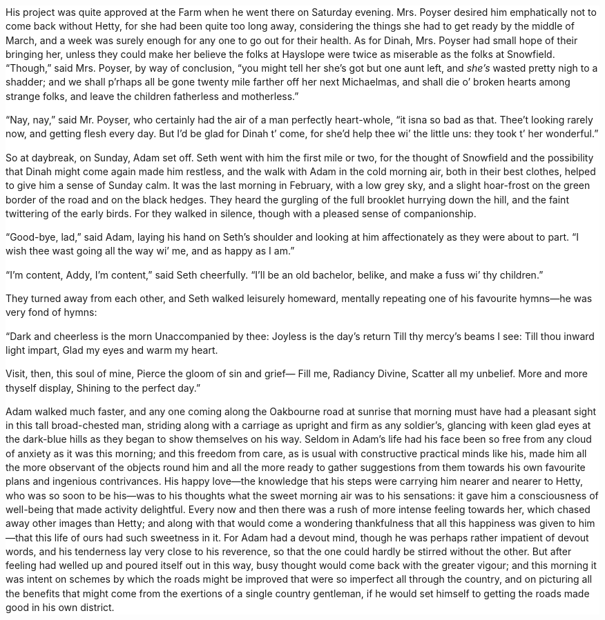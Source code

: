   His project was quite approved at the Farm when he went there on Saturday evening. Mrs. Poyser desired him emphatically not to come back without Hetty, for she had been quite too long away, considering the things she had to get ready by the middle of March, and a week was surely enough for any one to go out for their health. As for Dinah, Mrs. Poyser had small hope of their bringing her, unless they could make her believe the folks at Hayslope were twice as miserable as the folks at Snowfield. “Though,” said Mrs. Poyser, by way of conclusion, “you might tell her she’s got but one aunt left, and _she’s_ wasted pretty nigh to a shadder; and we shall p’rhaps all be gone twenty mile farther off her next Michaelmas, and shall die o’ broken hearts among strange folks, and leave the children fatherless and motherless.” 

  “Nay, nay,” said Mr. Poyser, who certainly had the air of a man perfectly heart-whole, “it isna so bad as that. Thee’t looking rarely now, and getting flesh every day. But I’d be glad for Dinah t’ come, for she’d help thee wi’ the little uns: they took t’ her wonderful.” 

  So at daybreak, on Sunday, Adam set off. Seth went with him the first mile or two, for the thought of Snowfield and the possibility that Dinah might come again made him restless, and the walk with Adam in the cold morning air, both in their best clothes, helped to give him a sense of Sunday calm. It was the last morning in February, with a low grey sky, and a slight hoar-frost on the green border of the road and on the black hedges. They heard the gurgling of the full brooklet hurrying down the hill, and the faint twittering of the early birds. For they walked in silence, though with a pleased sense of companionship. 

  “Good-bye, lad,” said Adam, laying his hand on Seth’s shoulder and looking at him affectionately as they were about to part. “I wish thee wast going all the way wi’ me, and as happy as I am.” 

  “I’m content, Addy, I’m content,” said Seth cheerfully. “I’ll be an old bachelor, belike, and make a fuss wi’ thy children.” 

  They turned away from each other, and Seth walked leisurely homeward, mentally repeating one of his favourite hymns—he was very fond of hymns: 

  “Dark and cheerless is the morn     Unaccompanied by thee: Joyless is the day’s return     Till thy mercy’s beams I see: Till thou inward light impart, Glad my eyes and warm my heart. 

  Visit, then, this soul of mine,     Pierce the gloom of sin and grief— Fill me, Radiancy Divine,     Scatter all my unbelief. More and more thyself display, Shining to the perfect day.” 

  Adam walked much faster, and any one coming along the Oakbourne road at sunrise that morning must have had a pleasant sight in this tall broad-chested man, striding along with a carriage as upright and firm as any soldier’s, glancing with keen glad eyes at the dark-blue hills as they began to show themselves on his way. Seldom in Adam’s life had his face been so free from any cloud of anxiety as it was this morning; and this freedom from care, as is usual with constructive practical minds like his, made him all the more observant of the objects round him and all the more ready to gather suggestions from them towards his own favourite plans and ingenious contrivances. His happy love—the knowledge that his steps were carrying him nearer and nearer to Hetty, who was so soon to be his—was to his thoughts what the sweet morning air was to his sensations: it gave him a consciousness of well-being that made activity delightful. Every now and then there was a rush of more intense feeling towards her, which chased away other images than Hetty; and along with that would come a wondering thankfulness that all this happiness was given to him—that this life of ours had such sweetness in it. For Adam had a devout mind, though he was perhaps rather impatient of devout words, and his tenderness lay very close to his reverence, so that the one could hardly be stirred without the other. But after feeling had welled up and poured itself out in this way, busy thought would come back with the greater vigour; and this morning it was intent on schemes by which the roads might be improved that were so imperfect all through the country, and on picturing all the benefits that might come from the exertions of a single country gentleman, if he would set himself to getting the roads made good in his own district. 
